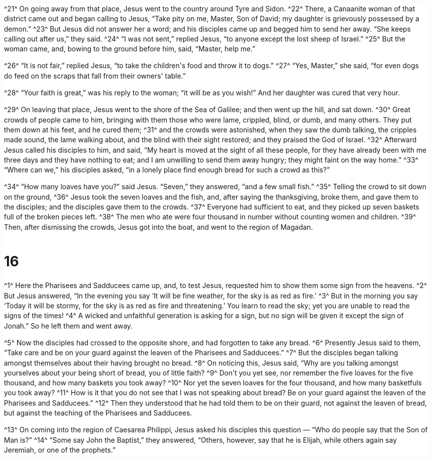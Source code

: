 ^21^ On going away from that place, Jesus went to the country around Tyre and Sidon. ^22^ There, a Canaanite woman of that district came out and began calling to Jesus, “Take pity on me, Master, Son of David; my daughter is grievously possessed by a demon.” ^23^ But Jesus did not answer her a word; and his disciples came up and begged him to send her away. “She keeps calling out after us,” they said. ^24^ “I was not sent,” replied Jesus, “to anyone except the lost sheep of Israel.” ^25^ But the woman came, and, bowing to the ground before him, said, “Master, help me.” 

^26^ “It is not fair,” replied Jesus, “to take the children's food and throw it to dogs.” ^27^ “Yes, Master,” she said, “for even dogs do feed on the scraps that fall from their owners' table.” 

^28^ “Your faith is great,” was his reply to the woman; “it will be as you wish!” And her daughter was cured that very hour. 

^29^ On leaving that place, Jesus went to the shore of the Sea of Galilee; and then went up the hill, and sat down. ^30^ Great crowds of people came to him, bringing with them those who were lame, crippled, blind, or dumb, and many others. They put them down at his feet, and he cured them; ^31^ and the crowds were astonished, when they saw the dumb talking, the cripples made sound, the lame walking about, and the blind with their sight restored; and they praised the God of Israel. ^32^ Afterward Jesus called his disciples to him, and said, “My heart is moved at the sight of all these people, for they have already been with me three days and they have nothing to eat; and I am unwilling to send them away hungry; they might faint on the way home.” ^33^ “Where can we,” his disciples asked, “in a lonely place find enough bread for such a crowd as this?” 

^34^ “How many loaves have you?” said Jesus. “Seven,” they answered, “and a few small fish.” ^35^ Telling the crowd to sit down on the ground, ^36^ Jesus took the seven loaves and the fish, and, after saying the thanksgiving, broke them, and gave them to the disciples; and the disciples gave them to the crowds. ^37^ Everyone had sufficient to eat, and they picked up seven baskets full of the broken pieces left. ^38^ The men who ate were four thousand in number without counting women and children. ^39^ Then, after dismissing the crowds, Jesus got into the boat, and went to the region of Magadan. 

# 16 
^1^ Here the Pharisees and Sadducees came up, and, to test Jesus, requested him to show them some sign from the heavens. ^2^ But Jesus answered, “In the evening you say ‘It will be fine weather, for the sky is as red as fire.’ ^3^ But in the morning you say ‘Today it will be stormy, for the sky is as red as fire and threatening.’ You learn to read the sky; yet you are unable to read the signs of the times! ^4^ A wicked and unfaithful generation is asking for a sign, but no sign will be given it except the sign of Jonah.” So he left them and went away. 

^5^ Now the disciples had crossed to the opposite shore, and had forgotten to take any bread. ^6^ Presently Jesus said to them, “Take care and be on your guard against the leaven of the Pharisees and Sadducees.” ^7^ But the disciples began talking amongst themselves about their having brought no bread. ^8^ On noticing this, Jesus said, “Why are you talking amongst yourselves about your being short of bread, you of little faith? ^9^ Don't you yet see, nor remember the five loaves for the five thousand, and how many baskets you took away? ^10^ Nor yet the seven loaves for the four thousand, and how many basketfuls you took away? ^11^ How is it that you do not see that I was not speaking about bread? Be on your guard against the leaven of the Pharisees and Sadducees.” ^12^ Then they understood that he had told them to be on their guard, not against the leaven of bread, but against the teaching of the Pharisees and Sadducees. 

^13^ On coming into the region of Caesarea Philippi, Jesus asked his disciples this question — “Who do people say that the Son of Man is?” ^14^ “Some say John the Baptist,” they answered, “Others, however, say that he is Elijah, while others again say Jeremiah, or one of the prophets.” 

